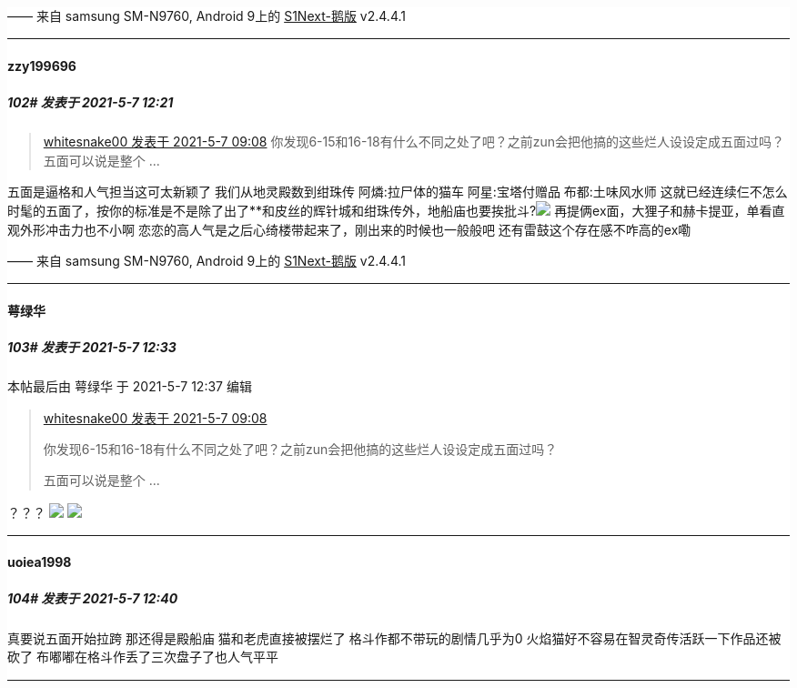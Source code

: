 —— 来自 samsung SM-N9760, Android 9上的 [S1Next-鹅版](https://github.com/ykrank/S1-Next/releases) v2.4.4.1


*****

####  zzy199696  
##### 102#       发表于 2021-5-7 12:21


<blockquote><a href="httphttps://bbs.saraba1st.com/2b/forum.php?mod=redirect&amp;goto=findpost&amp;pid=51166244&amp;ptid=2002329" target="_blank">whitesnake00 发表于 2021-5-7 09:08</a>
你发现6-15和16-18有什么不同之处了吧？之前zun会把他搞的这些烂人设设定成五面过吗？
五面可以说是整个 ...</blockquote>
五面是逼格和人气担当这可太新颖了
我们从地灵殿数到绀珠传
阿燐:拉尸体的猫车
阿星:宝塔付赠品
布都:土味风水师
这就已经连续仨不怎么时髦的五面了，按你的标准是不是除了出了**和皮丝的辉针城和绀珠传外，地船庙也要挨批斗?<img src="https://static.saraba1st.com/image/smiley/face2017/034.png" referrerpolicy="no-referrer">
再提俩ex面，大狸子和赫卡提亚，单看直观外形冲击力也不小啊
恋恋的高人气是之后心绮楼带起来了，刚出来的时候也一般般吧
还有雷鼓这个存在感不咋高的ex嘞

—— 来自 samsung SM-N9760, Android 9上的 [S1Next-鹅版](https://github.com/ykrank/S1-Next/releases) v2.4.4.1


*****

####  萼绿华  
##### 103#       发表于 2021-5-7 12:33


 本帖最后由 萼绿华 于 2021-5-7 12:37 编辑 
<blockquote><a href="httphttps://bbs.saraba1st.com/2b/forum.php?mod=redirect&amp;goto=findpost&amp;pid=51166244&amp;ptid=2002329" target="_blank">whitesnake00 发表于 2021-5-7 09:08</a>

你发现6-15和16-18有什么不同之处了吧？之前zun会把他搞的这些烂人设设定成五面过吗？

五面可以说是整个 ...</blockquote>
？？？
<img src="https://z3.ax1x.com/2021/05/07/g1XfQH.png" referrerpolicy="no-referrer">
<img src="https://z3.ax1x.com/2021/05/07/g1XGd0.png" referrerpolicy="no-referrer">


*****

####  uoiea1998  
##### 104#       发表于 2021-5-7 12:40


真要说五面开始拉跨 那还得是殿船庙 猫和老虎直接被摆烂了 格斗作都不带玩的剧情几乎为0 火焰猫好不容易在智灵奇传活跃一下作品还被砍了 布嘟嘟在格斗作丢了三次盘子了也人气平平


*****
